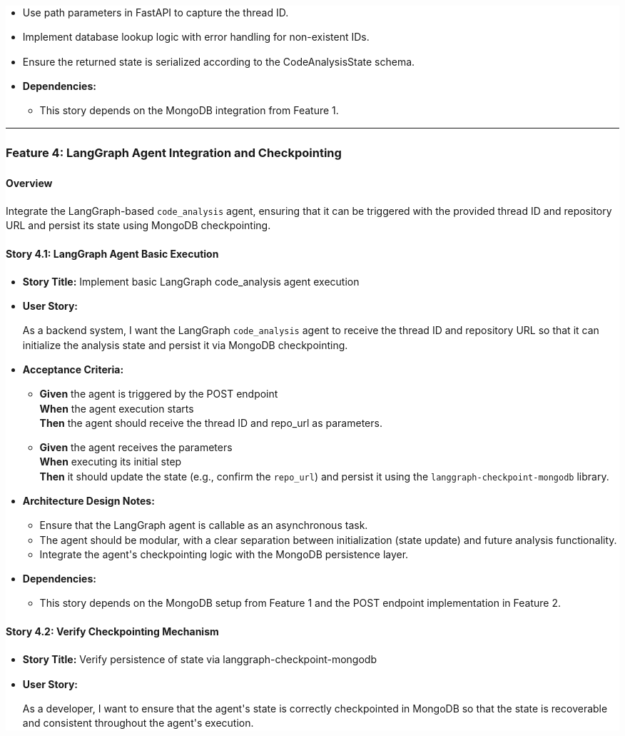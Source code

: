   - Use path parameters in FastAPI to capture the thread ID.
  - Implement database lookup logic with error handling for non-existent IDs.
  - Ensure the returned state is serialized according to the CodeAnalysisState schema.

- **Dependencies:**

  - This story depends on the MongoDB integration from Feature 1.

---

### Feature 4: LangGraph Agent Integration and Checkpointing

#### Overview

Integrate the LangGraph-based `code_analysis` agent, ensuring that it can be triggered with the provided thread ID and repository URL and persist its state using MongoDB checkpointing.

#### Story 4.1: LangGraph Agent Basic Execution

- **Story Title:** Implement basic LangGraph code_analysis agent execution

- **User Story:**

  As a backend system, I want the LangGraph `code_analysis` agent to receive the thread ID and repository URL so that it can initialize the analysis state and persist it via MongoDB checkpointing.

- **Acceptance Criteria:**

  - **Given** the agent is triggered by the POST endpoint  
    **When** the agent execution starts  
    **Then** the agent should receive the thread ID and repo_url as parameters.

  - **Given** the agent receives the parameters  
    **When** executing its initial step  
    **Then** it should update the state (e.g., confirm the `repo_url`) and persist it using the `langgraph-checkpoint-mongodb` library.

- **Architecture Design Notes:**

  - Ensure that the LangGraph agent is callable as an asynchronous task.
  - The agent should be modular, with a clear separation between initialization (state update) and future analysis functionality.
  - Integrate the agent's checkpointing logic with the MongoDB persistence layer.

- **Dependencies:**

  - This story depends on the MongoDB setup from Feature 1 and the POST endpoint implementation in Feature 2.

#### Story 4.2: Verify Checkpointing Mechanism

- **Story Title:** Verify persistence of state via langgraph-checkpoint-mongodb

- **User Story:**

  As a developer, I want to ensure that the agent's state is correctly checkpointed in MongoDB so that the state is recoverable and consistent throughout the agent's execution.
